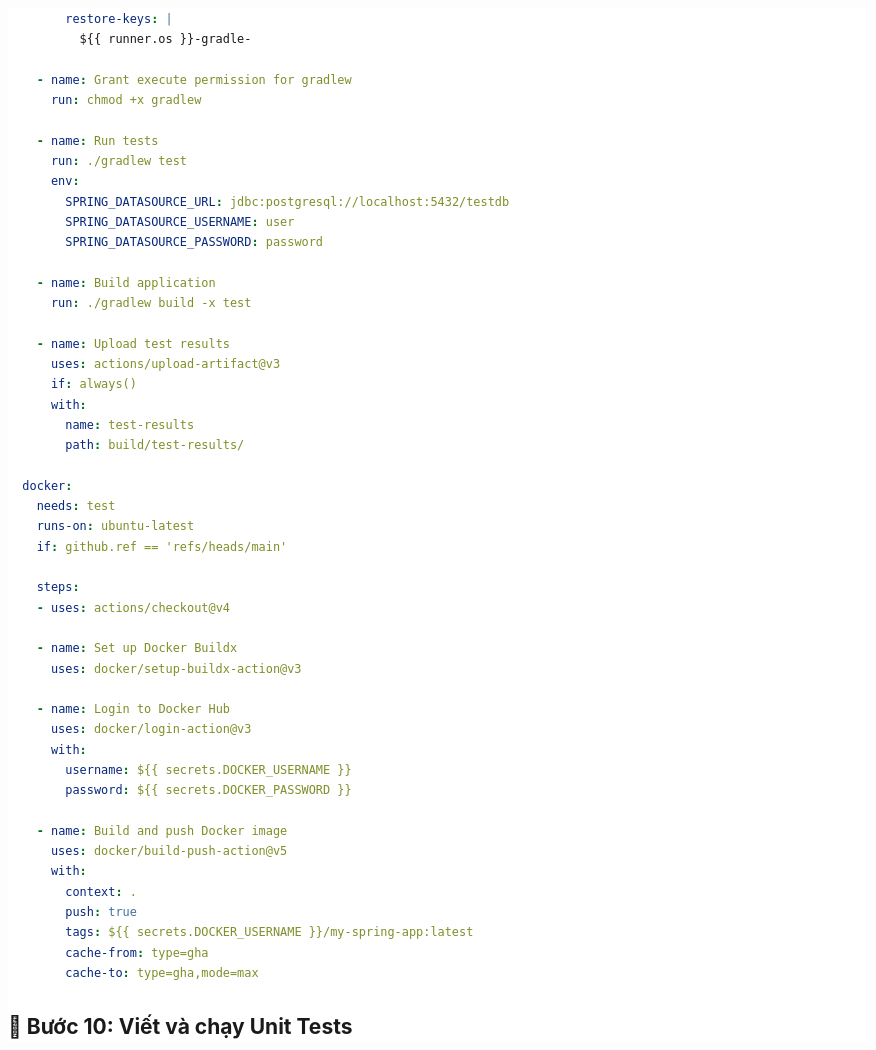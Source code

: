 ```yaml
        restore-keys: |
          ${{ runner.os }}-gradle-
          
    - name: Grant execute permission for gradlew
      run: chmod +x gradlew
      
    - name: Run tests
      run: ./gradlew test
      env:
        SPRING_DATASOURCE_URL: jdbc:postgresql://localhost:5432/testdb
        SPRING_DATASOURCE_USERNAME: user
        SPRING_DATASOURCE_PASSWORD: password
        
    - name: Build application
      run: ./gradlew build -x test
      
    - name: Upload test results
      uses: actions/upload-artifact@v3
      if: always()
      with:
        name: test-results
        path: build/test-results/
        
  docker:
    needs: test
    runs-on: ubuntu-latest
    if: github.ref == 'refs/heads/main'
    
    steps:
    - uses: actions/checkout@v4
    
    - name: Set up Docker Buildx
      uses: docker/setup-buildx-action@v3
      
    - name: Login to Docker Hub
      uses: docker/login-action@v3
      with:
        username: ${{ secrets.DOCKER_USERNAME }}
        password: ${{ secrets.DOCKER_PASSWORD }}
        
    - name: Build and push Docker image
      uses: docker/build-push-action@v5
      with:
        context: .
        push: true
        tags: ${{ secrets.DOCKER_USERNAME }}/my-spring-app:latest
        cache-from: type=gha
        cache-to: type=gha,mode=max
```

## 🧪 Bước 10: Viết và chạy Unit Tests
